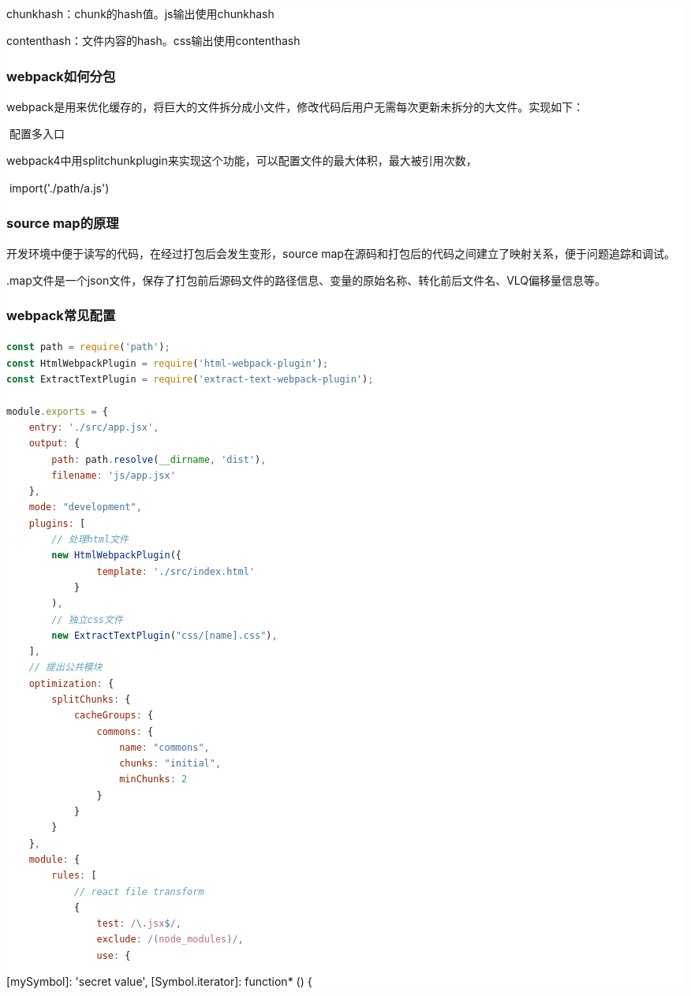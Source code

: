chunkhash：chunk的hash值。js输出使用chunkhash

contenthash：文件内容的hash。css输出使用contenthash





### webpack如何分包

webpack是用来优化缓存的，将巨大的文件拆分成小文件，修改代码后用户无需每次更新未拆分的大文件。实现如下：

​	配置多入口

​	webpack4中用splitchunkplugin来实现这个功能，可以配置文件的最大体积，最大被引用次数，

​	import('./path/a.js')



### source map的原理

开发环境中便于读写的代码，在经过打包后会发生变形，source map在源码和打包后的代码之间建立了映射关系，便于问题追踪和调试。

.map文件是一个json文件，保存了打包前后源码文件的路径信息、变量的原始名称、转化前后文件名、VLQ偏移量信息等。



### webpack常见配置

```js
const path = require('path');
const HtmlWebpackPlugin = require('html-webpack-plugin');
const ExtractTextPlugin = require('extract-text-webpack-plugin');

module.exports = {
    entry: './src/app.jsx',
    output: {
        path: path.resolve(__dirname, 'dist'),
        filename: 'js/app.jsx'
    },
    mode: "development",
    plugins: [
        // 处理html文件
        new HtmlWebpackPlugin({
                template: './src/index.html'
            }
        ),
        // 独立css文件
        new ExtractTextPlugin("css/[name].css"),
    ],
    // 提出公共模块
    optimization: {
        splitChunks: {
            cacheGroups: {
                commons: {
                    name: "commons",
                    chunks: "initial",
                    minChunks: 2
                }
            }
        }
    },
    module: {
        rules: [
            // react file transform
            {
                test: /\.jsx$/,
                exclude: /(node_modules)/,
                use: {
```

  [mySymbol]: 'secret value',
  [Symbol.iterator]: function* () {